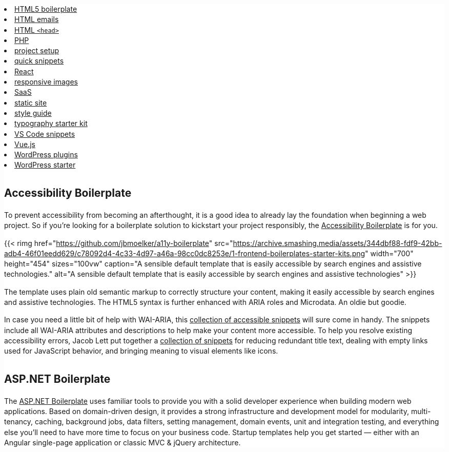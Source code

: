   <li><a href="#html5-boilerplate">HTML5 boilerplate</a></li>
  <li><a href="#boilerplates-for-responsive-html-emails">HTML emails</a></li>
  <li><a href="#a-complete-guide-to-html-code-lt-head-gt-code">HTML <code>&lt;head&gt;</code></a></li>
  <li><a href="#php-boilerplates">PHP</a></li>
  <li><a href="#create-projects-from-cookiecutters">project setup</a></li>
  <li><a href="#quick-snippets">quick snippets</a></li>
  <li><a href="#react-boilerplates">React</a></li>
  <li><a href="#a-snippet-for-loading-responsive-webp-images">responsive images</a></li>
  <li><a href="#saas-boilerplate">SaaS</a></li>
  <li><a href="#static-site-boilerplate">static site</a></li>
  <li><a href="#style-guide-boilerplates">style guide</a></li>
  <li><a href="#typographic-starter-kit">typography starter kit</a></li>
  <li><a href="#vs-code-snippets-to-streamline-your-workflow">VS Code snippets</a></li>
  <li><a href="#vue-boilerplates">Vue.js</a></li>
  <li><a href="#wordpress-plugin-boilerplate-generator">WordPress plugins</a></li>
  <li><a href="#wordpress-starter-theme">WordPress starter</a></li>
</ul>

## Accessibility Boilerplate

To prevent accessibility from becoming an afterthought, it is a good idea to already lay the foundation when beginning a web project. So if you’re looking for a boilerplate solution to kickstart your project responsibly, the [Accessibility Boilerplate](https://github.com/jbmoelker/a11y-boilerplate) is for you.

{{< rimg href="https://github.com/jbmoelker/a11y-boilerplate" src="https://archive.smashing.media/assets/344dbf88-fdf9-42bb-adb4-46f01eedd629/c78092d4-4c33-4d97-a46a-98cc0dc8253e/1-frontend-boilerplates-starter-kits.png" width="700" height="454" sizes="100vw" caption="A sensible default template that is easily accessible by search engines and assistive technologies." alt="A sensible default template that is easily accessible by search engines and assistive technologies" >}}

The template uses plain old semantic markup to correctly structure your content, making it easily accessible by search engines and assistive technologies. The HTML5 syntax is further enhanced with ARIA roles and Microdata. An oldie but goodie.

In case you need a little bit of help with WAI-ARIA, this [collection of accessible snippets](https://atom.io/packages/accessible-snippets) will sure come in handy. The snippets include all WAI-ARIA attributes and descriptions to help make your content more accessible. To help you resolve existing accessibility errors, Jacob Lett put together a [collection of snippets](https://bootstrapcreative.com/web-accessibility-evaluation-tool-code-snippets/) for reducing redundant title text, dealing with empty links used for JavaScript behavior, and bringing meaning to visual elements like icons.

## ASP.NET Boilerplate

The [ASP.NET Boilerplate](https://aspnetboilerplate.com/) uses familiar tools to provide you with a solid developer experience when building modern web applications. Based on domain-driven design, it provides a strong infrastructure and development model for modularity, multi-tenancy, caching, background jobs, data filters, setting management, domain events, unit and integration testing, and everything else you’ll need to have more time to focus on your business code. Startup templates help you get started &mdash; either with an Angular single-page application or classic MVC & jQuery architecture.
